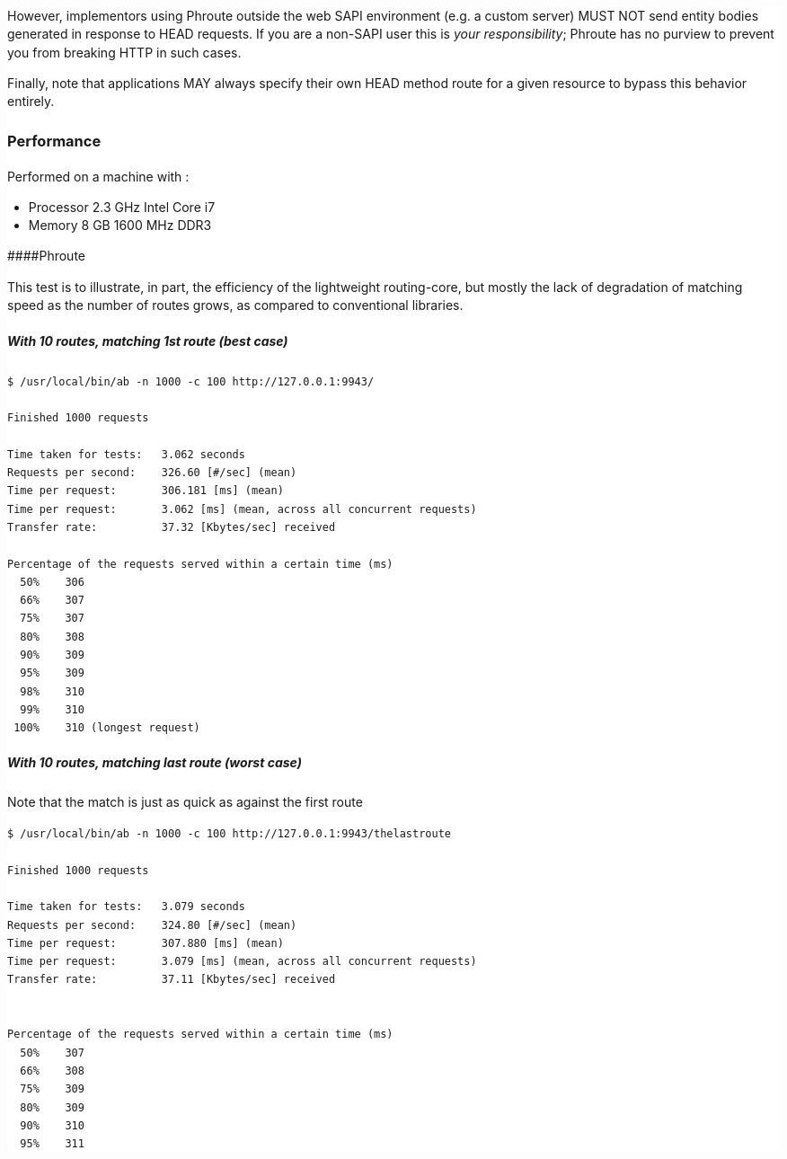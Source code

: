 However, implementors using Phroute outside the web SAPI environment (e.g. a custom server) MUST
NOT send entity bodies generated in response to HEAD requests. If you are a non-SAPI user this is
*your responsibility*; Phroute has no purview to prevent you from breaking HTTP in such cases.

Finally, note that applications MAY always specify their own HEAD method route for a given
resource to bypass this behavior entirely.


### Performance

Performed on a machine with :

 * Processor  2.3 GHz Intel Core i7
 * Memory  8 GB 1600 MHz DDR3

####Phroute

This test is to illustrate, in part, the efficiency of the lightweight routing-core, but mostly the lack of degradation of matching speed as the number of routes grows, as compared to conventional libraries.

##### With 10 routes, matching 1st route (best case)
~~~~
$ /usr/local/bin/ab -n 1000 -c 100 http://127.0.0.1:9943/

Finished 1000 requests

Time taken for tests:   3.062 seconds
Requests per second:    326.60 [#/sec] (mean)
Time per request:       306.181 [ms] (mean)
Time per request:       3.062 [ms] (mean, across all concurrent requests)
Transfer rate:          37.32 [Kbytes/sec] received

Percentage of the requests served within a certain time (ms)
  50%    306
  66%    307
  75%    307
  80%    308
  90%    309
  95%    309
  98%    310
  99%    310
 100%    310 (longest request)
~~~~

#####  With 10 routes, matching last route (worst case)

Note that the match is just as quick as against the first route

~~~
$ /usr/local/bin/ab -n 1000 -c 100 http://127.0.0.1:9943/thelastroute

Finished 1000 requests

Time taken for tests:   3.079 seconds
Requests per second:    324.80 [#/sec] (mean)
Time per request:       307.880 [ms] (mean)
Time per request:       3.079 [ms] (mean, across all concurrent requests)
Transfer rate:          37.11 [Kbytes/sec] received


Percentage of the requests served within a certain time (ms)
  50%    307
  66%    308
  75%    309
  80%    309
  90%    310
  95%    311
~~~